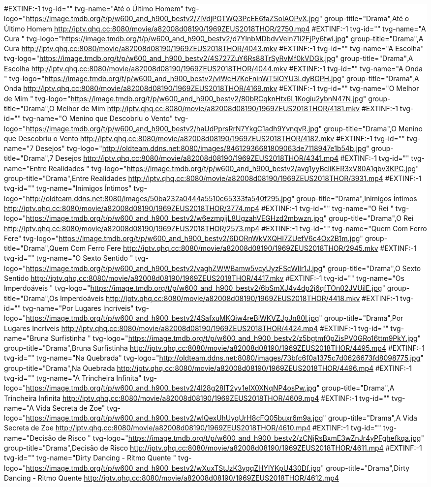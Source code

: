 #EXTINF:-1 tvg-id="" tvg-name="Até o Último Homem" tvg-logo="https://image.tmdb.org/t/p/w600_and_h900_bestv2/7iVdjPGTWQ3PcEE6faZSoIAOPvX.jpg" group-title="Drama",Até o Último Homem
http://iptv.qhq.cc:8080/movie/a82008d08190/1969ZEUS2018THOR/2750.mp4
#EXTINF:-1 tvg-id="" tvg-name="A Cura " tvg-logo="https://image.tmdb.org/t/p/w600_and_h900_bestv2/d7YlnbMDbdvVein71i2FjPy6twi.jpg" group-title="Drama",A Cura 
http://iptv.qhq.cc:8080/movie/a82008d08190/1969ZEUS2018THOR/4043.mkv
#EXTINF:-1 tvg-id="" tvg-name="A Escolha" tvg-logo="https://image.tmdb.org/t/p/w600_and_h900_bestv2/4S727ZuY6Rs88TrSyRvMf0kVDGk.jpg" group-title="Drama",A Escolha
http://iptv.qhq.cc:8080/movie/a82008d08190/1969ZEUS2018THOR/4044.mkv
#EXTINF:-1 tvg-id="" tvg-name="A Onda " tvg-logo="https://image.tmdb.org/t/p/w600_and_h900_bestv2/vIWcH7KeFninWT5iOYU3LdyBGPH.jpg" group-title="Drama",A Onda 
http://iptv.qhq.cc:8080/movie/a82008d08190/1969ZEUS2018THOR/4169.mkv
#EXTINF:-1 tvg-id="" tvg-name="O Melhor de Mim " tvg-logo="https://image.tmdb.org/t/p/w600_and_h900_bestv2/80bRCqknHtx6L1Kogiu2ybnN47N.jpg" group-title="Drama",O Melhor de Mim 
http://iptv.qhq.cc:8080/movie/a82008d08190/1969ZEUS2018THOR/4181.mkv
#EXTINF:-1 tvg-id="" tvg-name="O Menino que Descobriu o Vento" tvg-logo="https://image.tmdb.org/t/p/w600_and_h900_bestv2/haUdPprsRrN7YkgC1adh9YvnqvR.jpg" group-title="Drama",O Menino que Descobriu o Vento
http://iptv.qhq.cc:8080/movie/a82008d08190/1969ZEUS2018THOR/4182.mkv
#EXTINF:-1 tvg-id="" tvg-name="7 Desejos" tvg-logo="http://oldteam.ddns.net:8080/images/84612936681809063de7118947e1b54b.jpg" group-title="Drama",7 Desejos
http://iptv.qhq.cc:8080/movie/a82008d08190/1969ZEUS2018THOR/4341.mp4
#EXTINF:-1 tvg-id="" tvg-name="Entre Realidades " tvg-logo="https://image.tmdb.org/t/p/w600_and_h900_bestv2/avg1yyBcliKER3xV80A1qbv3KPC.jpg" group-title="Drama",Entre Realidades 
http://iptv.qhq.cc:8080/movie/a82008d08190/1969ZEUS2018THOR/3931.mp4
#EXTINF:-1 tvg-id="" tvg-name="Inimigos Íntimos" tvg-logo="http://oldteam.ddns.net:8080/images/50ba232a0444a5510c65333fa540f295.jpg" group-title="Drama",Inimigos Íntimos
http://iptv.qhq.cc:8080/movie/a82008d08190/1969ZEUS2018THOR/3774.mp4
#EXTINF:-1 tvg-id="" tvg-name="O Rei " tvg-logo="https://image.tmdb.org/t/p/w600_and_h900_bestv2/w6ezmpjjL8UgzahVEGHzd2mbwzn.jpg" group-title="Drama",O Rei 
http://iptv.qhq.cc:8080/movie/a82008d08190/1969ZEUS2018THOR/2573.mp4
#EXTINF:-1 tvg-id="" tvg-name="Quem Com Ferro Fere" tvg-logo="https://image.tmdb.org/t/p/w600_and_h900_bestv2/6DORnWkVXQHI7ZUefV6c4Ox2B1m.jpg" group-title="Drama",Quem Com Ferro Fere
http://iptv.qhq.cc:8080/movie/a82008d08190/1969ZEUS2018THOR/2945.mkv
#EXTINF:-1 tvg-id="" tvg-name="O Sexto Sentido " tvg-logo="https://image.tmdb.org/t/p/w600_and_h900_bestv2/vaghZWWBamw5vcyUyzFScWlIr1J.jpg" group-title="Drama",O Sexto Sentido 
http://iptv.qhq.cc:8080/movie/a82008d08190/1969ZEUS2018THOR/4417.mkv
#EXTINF:-1 tvg-id="" tvg-name="Os Imperdoáveis " tvg-logo="https://image.tmdb.org/t/p/w600_and_h900_bestv2/6bSmXJ4v4dp2j6qfTOn02JVUilE.jpg" group-title="Drama",Os Imperdoáveis 
http://iptv.qhq.cc:8080/movie/a82008d08190/1969ZEUS2018THOR/4418.mkv
#EXTINF:-1 tvg-id="" tvg-name="Por Lugares Incríveis" tvg-logo="https://image.tmdb.org/t/p/w600_and_h900_bestv2/4SafxuMKQiw4reBiWKVZJpJn80I.jpg" group-title="Drama",Por Lugares Incríveis
http://iptv.qhq.cc:8080/movie/a82008d08190/1969ZEUS2018THOR/4424.mp4
#EXTINF:-1 tvg-id="" tvg-name="Bruna Surfistinha " tvg-logo="https://image.tmdb.org/t/p/w600_and_h900_bestv2/z5bgtmf0pZisPV0GRo16ttm9PkY.jpg" group-title="Drama",Bruna Surfistinha 
http://iptv.qhq.cc:8080/movie/a82008d08190/1969ZEUS2018THOR/4495.mp4
#EXTINF:-1 tvg-id="" tvg-name="Na Quebrada" tvg-logo="http://oldteam.ddns.net:8080/images/73bfc6f0a1375c7d0626673fd8098775.jpg" group-title="Drama",Na Quebrada
http://iptv.qhq.cc:8080/movie/a82008d08190/1969ZEUS2018THOR/4496.mp4
#EXTINF:-1 tvg-id="" tvg-name="A Trincheira Infinita" tvg-logo="https://image.tmdb.org/t/p/w600_and_h900_bestv2/4l28g28lT2yv1eIX0XNqNP4osPw.jpg" group-title="Drama",A Trincheira Infinita
http://iptv.qhq.cc:8080/movie/a82008d08190/1969ZEUS2018THOR/4609.mp4
#EXTINF:-1 tvg-id="" tvg-name="A Vida Secreta de Zoe" tvg-logo="https://image.tmdb.org/t/p/w600_and_h900_bestv2/wlQexUhUygUrH8cFQ05buxr6m9a.jpg" group-title="Drama",A Vida Secreta de Zoe
http://iptv.qhq.cc:8080/movie/a82008d08190/1969ZEUS2018THOR/4610.mp4
#EXTINF:-1 tvg-id="" tvg-name="Decisão de Risco " tvg-logo="https://image.tmdb.org/t/p/w600_and_h900_bestv2/zCNjRsBxmE3wZnJr4yPFghefkqa.jpg" group-title="Drama",Decisão de Risco 
http://iptv.qhq.cc:8080/movie/a82008d08190/1969ZEUS2018THOR/4611.mp4
#EXTINF:-1 tvg-id="" tvg-name="Dirty Dancing - Ritmo Quente " tvg-logo="https://image.tmdb.org/t/p/w600_and_h900_bestv2/wXuxTStJzK3ygqZHYlYKpU430Df.jpg" group-title="Drama",Dirty Dancing - Ritmo Quente 
http://iptv.qhq.cc:8080/movie/a82008d08190/1969ZEUS2018THOR/4612.mp4
